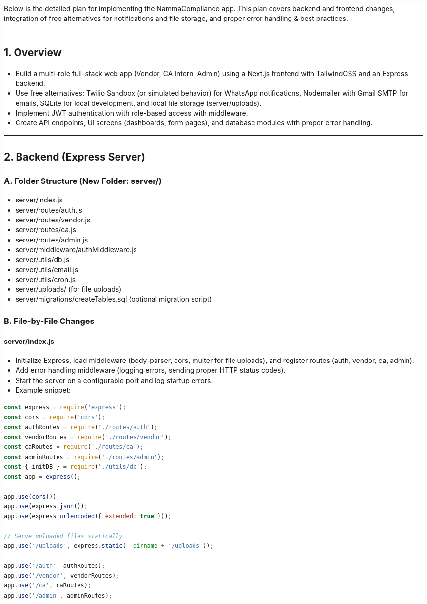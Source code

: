 Below is the detailed plan for implementing the NammaCompliance app. This plan covers backend and frontend changes, integration of free alternatives for notifications and file storage, and proper error handling & best practices.

---

## 1. Overview

- Build a multi-role full-stack web app (Vendor, CA Intern, Admin) using a Next.js frontend with TailwindCSS and an Express backend.  
- Use free alternatives: Twilio Sandbox (or simulated behavior) for WhatsApp notifications, Nodemailer with Gmail SMTP for emails, SQLite for local development, and local file storage (server/uploads).  
- Implement JWT authentication with role-based access with middleware.  
- Create API endpoints, UI screens (dashboards, form pages), and database modules with proper error handling.

---

## 2. Backend (Express Server)

### A. Folder Structure (New Folder: server/)
- server/index.js  
- server/routes/auth.js  
- server/routes/vendor.js  
- server/routes/ca.js  
- server/routes/admin.js  
- server/middleware/authMiddleware.js  
- server/utils/db.js  
- server/utils/email.js  
- server/utils/cron.js  
- server/uploads/ (for file uploads)  
- server/migrations/createTables.sql (optional migration script)

### B. File-by-File Changes

#### server/index.js
- Initialize Express, load middleware (body-parser, cors, multer for file uploads), and register routes (auth, vendor, ca, admin).  
- Add error handling middleware (logging errors, sending proper HTTP status codes).  
- Start the server on a configurable port and log startup errors.  
- Example snippet:
```javascript
const express = require('express');
const cors = require('cors');
const authRoutes = require('./routes/auth');
const vendorRoutes = require('./routes/vendor');
const caRoutes = require('./routes/ca');
const adminRoutes = require('./routes/admin');
const { initDB } = require('./utils/db');
const app = express();

app.use(cors());
app.use(express.json());
app.use(express.urlencoded({ extended: true }));

// Serve uploaded files statically
app.use('/uploads', express.static(__dirname + '/uploads'));

app.use('/auth', authRoutes);
app.use('/vendor', vendorRoutes);
app.use('/ca', caRoutes);
app.use('/admin', adminRoutes);
```